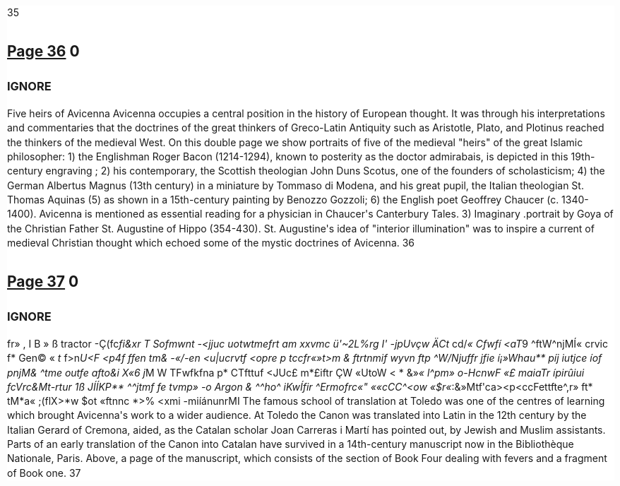 35

## [Page 36](074765engo.pdf#page=36) 0

### IGNORE

Five heirs of Avicenna
Avicenna occupies a central position in the history of
European thought. It was through his interpretations and
commentaries that the doctrines of the great thinkers of
Greco-Latin Antiquity such as Aristotle, Plato, and Plotinus
reached the thinkers of the medieval West. On this double
page we show portraits of five of the medieval "heirs" of the
great Islamic philosopher: 1) the Englishman Roger Bacon
(1214-1294), known to posterity as the doctor admirabais, is
depicted in this 19th-century engraving ; 2) his contemporary,
the Scottish theologian John Duns Scotus, one of the
founders of scholasticism; 4) the German Albertus Magnus
(13th century) in a miniature by Tommaso di Modena, and his
great pupil, the Italian theologian St. Thomas Aquinas (5) as
shown in a 15th-century painting by Benozzo Gozzoli; 6) the
English poet Geoffrey Chaucer (c. 1340-1400). Avicenna is
mentioned as essential reading for a physician in Chaucer's
Canterbury Tales. 3) Imaginary .portrait by Goya of the
Christian Father St. Augustine of Hippo (354-430).
St. Augustine's idea of "interior illumination" was to inspire a
current of medieval Christian thought which echoed some of
the mystic doctrines of Avicenna.
36

## [Page 37](074765engo.pdf#page=37) 0

### IGNORE

fr» ,
I
B
» ß tractor -Ç(fc*fi&xr
T Sofmwnt -<jjuc uotwtmefrt am xxvmc ü'~2L%rg
I' -jpUvçw ÄCt* cd/*« Cfwfí <aT*9
^ftW^njMÍ« crvic f* Gen© « *t* f>n*U<F <p4f ffen *tm& -«/-en
<u|ucrvtf* <opre p tccfr«»t>m & ftrtnmif wyvn ftp ^W/Njuffr
jfie í¡»Whau** píj iutjce íof pnjM& ^tme outfe afto&i
X«6 j*M W TFwfkfna p* CTfttuf <JUc£ m*£iftr ÇW «UtoW
< * &»*« l^pm» o-Hc<w>nwF «£ maiaTr ípirûiui fcVrc&Mt-rtur
1ß JÍÍKP** ^^jtmf fe tvmp» -o Argon & ^^ho^ iKwÍfir
^Ermofrc«" ««cCC^<ow «$r«*:&»Mtf'ca><p<ccFettfte^,r»
ft* tM*a« ;(flX>*w $ot «ftnnc *>% <xmi -miíánunrMI
The famous school of translation at Toledo was one of the centres of
learning which brought Avicenna's work to a wider audience. At Toledo
the Canon was translated into Latin in the 12th century by the Italian
Gerard of Cremona, aided, as the Catalan scholar Joan Carreras i Martí
has pointed out, by Jewish and Muslim assistants. Parts of an early
translation of the Canon into Catalan have survived in a 14th-century
manuscript now in the Bibliothèque Nationale, Paris. Above, a page of
the manuscript, which consists of the section of Book Four dealing
with fevers and a fragment of Book one.
37
